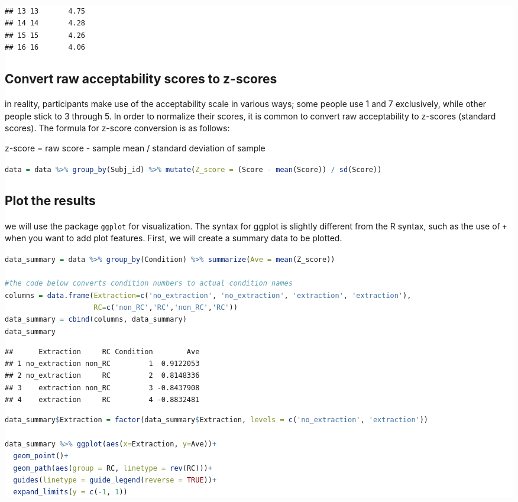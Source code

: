 ```
## 13 13       4.75
## 14 14       4.28
## 15 15       4.26
## 16 16       4.06
```

## Convert raw acceptability scores to z-scores
in reality, participants make use of the acceptability scale in various ways; some people use 1 and 7 exclusively, while other people stick to 3 through 5. In order to normalize their scores, it is common to convert raw acceptability to z-scores (standard scores). The formula for z-score conversion is as follows:  

z-score = raw score - sample mean / standard deviation of sample  


```r
data = data %>% group_by(Subj_id) %>% mutate(Z_score = (Score - mean(Score)) / sd(Score))
```

## Plot the results
we will use the package `ggplot` for visualization. The syntax for ggplot is slightly different from the R syntax, such as the use of `+` when you want to add plot features. First, we will create a summary data to be plotted.

```r
data_summary = data %>% group_by(Condition) %>% summarize(Ave = mean(Z_score))

#the code below converts condition numbers to actual condition names
columns = data.frame(Extraction=c('no_extraction', 'no_extraction', 'extraction', 'extraction'),
                     RC=c('non_RC','RC','non_RC','RC'))
data_summary = cbind(columns, data_summary)
data_summary
```

```
##      Extraction     RC Condition        Ave
## 1 no_extraction non_RC         1  0.9122053
## 2 no_extraction     RC         2  0.8148336
## 3    extraction non_RC         3 -0.8437908
## 4    extraction     RC         4 -0.8832481
```


```r
data_summary$Extraction = factor(data_summary$Extraction, levels = c('no_extraction', 'extraction'))

data_summary %>% ggplot(aes(x=Extraction, y=Ave))+
  geom_point()+
  geom_path(aes(group = RC, linetype = rev(RC)))+
  guides(linetype = guide_legend(reverse = TRUE))+
  expand_limits(y = c(-1, 1))
```
